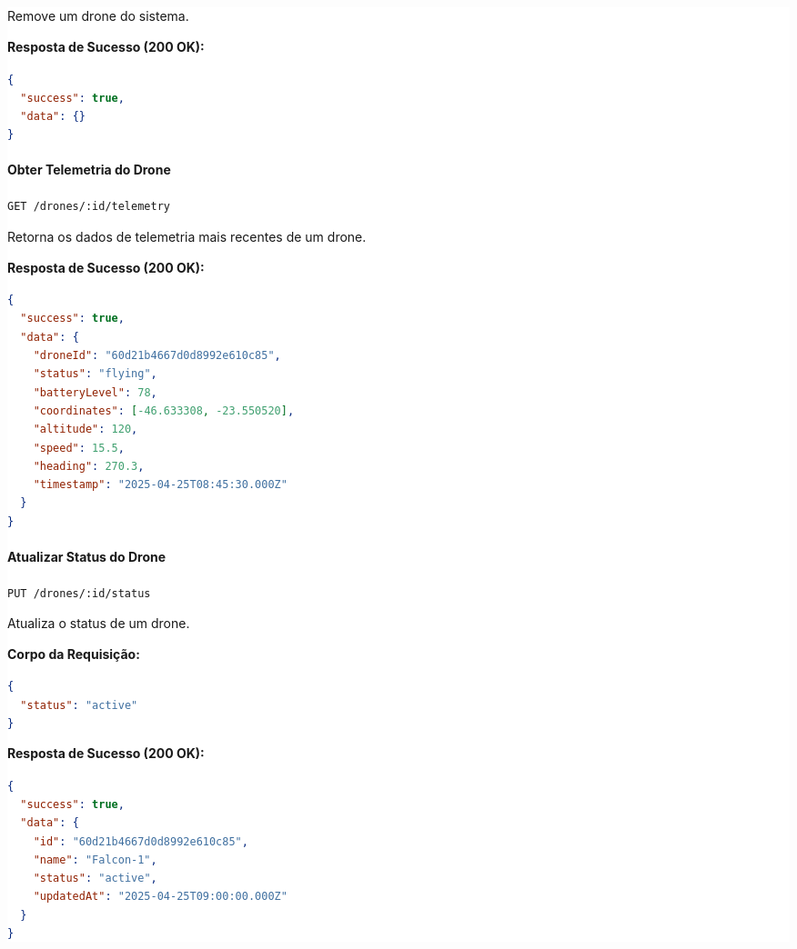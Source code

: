 Remove um drone do sistema.

**Resposta de Sucesso (200 OK):**
```json
{
  "success": true,
  "data": {}
}
```

#### Obter Telemetria do Drone

```
GET /drones/:id/telemetry
```

Retorna os dados de telemetria mais recentes de um drone.

**Resposta de Sucesso (200 OK):**
```json
{
  "success": true,
  "data": {
    "droneId": "60d21b4667d0d8992e610c85",
    "status": "flying",
    "batteryLevel": 78,
    "coordinates": [-46.633308, -23.550520],
    "altitude": 120,
    "speed": 15.5,
    "heading": 270.3,
    "timestamp": "2025-04-25T08:45:30.000Z"
  }
}
```

#### Atualizar Status do Drone

```
PUT /drones/:id/status
```

Atualiza o status de um drone.

**Corpo da Requisição:**
```json
{
  "status": "active"
}
```

**Resposta de Sucesso (200 OK):**
```json
{
  "success": true,
  "data": {
    "id": "60d21b4667d0d8992e610c85",
    "name": "Falcon-1",
    "status": "active",
    "updatedAt": "2025-04-25T09:00:00.000Z"
  }
}
```
